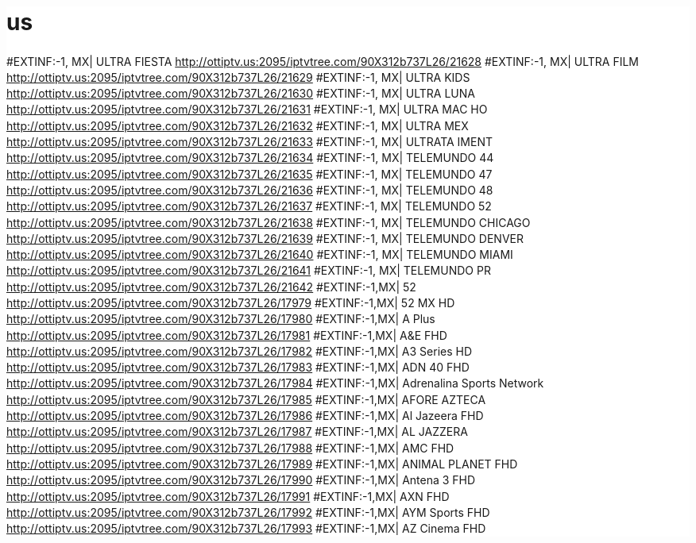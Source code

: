 # us
#EXTINF:-1, MX| ULTRA FIESTA 
http://ottiptv.us:2095/iptvtree.com/90X312b737L26/21628
#EXTINF:-1, MX| ULTRA FILM 
http://ottiptv.us:2095/iptvtree.com/90X312b737L26/21629
#EXTINF:-1, MX| ULTRA KIDS
http://ottiptv.us:2095/iptvtree.com/90X312b737L26/21630
#EXTINF:-1, MX| ULTRA LUNA
http://ottiptv.us:2095/iptvtree.com/90X312b737L26/21631
#EXTINF:-1, MX| ULTRA MAC HO
http://ottiptv.us:2095/iptvtree.com/90X312b737L26/21632
#EXTINF:-1, MX| ULTRA MEX
http://ottiptv.us:2095/iptvtree.com/90X312b737L26/21633
#EXTINF:-1, MX| ULTRATA IMENT
http://ottiptv.us:2095/iptvtree.com/90X312b737L26/21634
#EXTINF:-1, MX| TELEMUNDO 44
http://ottiptv.us:2095/iptvtree.com/90X312b737L26/21635
#EXTINF:-1, MX| TELEMUNDO 47
http://ottiptv.us:2095/iptvtree.com/90X312b737L26/21636
#EXTINF:-1, MX| TELEMUNDO 48
http://ottiptv.us:2095/iptvtree.com/90X312b737L26/21637
#EXTINF:-1, MX| TELEMUNDO 52
http://ottiptv.us:2095/iptvtree.com/90X312b737L26/21638
#EXTINF:-1, MX| TELEMUNDO CHICAGO
http://ottiptv.us:2095/iptvtree.com/90X312b737L26/21639
#EXTINF:-1, MX| TELEMUNDO DENVER
http://ottiptv.us:2095/iptvtree.com/90X312b737L26/21640
#EXTINF:-1, MX| TELEMUNDO MIAMI
http://ottiptv.us:2095/iptvtree.com/90X312b737L26/21641
#EXTINF:-1, MX| TELEMUNDO  PR
http://ottiptv.us:2095/iptvtree.com/90X312b737L26/21642
#EXTINF:-1,MX| 52
http://ottiptv.us:2095/iptvtree.com/90X312b737L26/17979
#EXTINF:-1,MX| 52 MX HD
http://ottiptv.us:2095/iptvtree.com/90X312b737L26/17980
#EXTINF:-1,MX| A Plus
http://ottiptv.us:2095/iptvtree.com/90X312b737L26/17981
#EXTINF:-1,MX| A&E FHD
http://ottiptv.us:2095/iptvtree.com/90X312b737L26/17982
#EXTINF:-1,MX| A3 Series HD
http://ottiptv.us:2095/iptvtree.com/90X312b737L26/17983
#EXTINF:-1,MX| ADN 40 FHD
http://ottiptv.us:2095/iptvtree.com/90X312b737L26/17984
#EXTINF:-1,MX| Adrenalina Sports Network
http://ottiptv.us:2095/iptvtree.com/90X312b737L26/17985
#EXTINF:-1,MX| AFORE AZTECA
http://ottiptv.us:2095/iptvtree.com/90X312b737L26/17986
#EXTINF:-1,MX| Al Jazeera FHD
http://ottiptv.us:2095/iptvtree.com/90X312b737L26/17987
#EXTINF:-1,MX| AL JAZZERA
http://ottiptv.us:2095/iptvtree.com/90X312b737L26/17988
#EXTINF:-1,MX| AMC FHD
http://ottiptv.us:2095/iptvtree.com/90X312b737L26/17989
#EXTINF:-1,MX| ANIMAL PLANET FHD
http://ottiptv.us:2095/iptvtree.com/90X312b737L26/17990
#EXTINF:-1,MX| Antena 3 FHD
http://ottiptv.us:2095/iptvtree.com/90X312b737L26/17991
#EXTINF:-1,MX| AXN FHD
http://ottiptv.us:2095/iptvtree.com/90X312b737L26/17992
#EXTINF:-1,MX| AYM Sports FHD
http://ottiptv.us:2095/iptvtree.com/90X312b737L26/17993
#EXTINF:-1,MX| AZ Cinema FHD